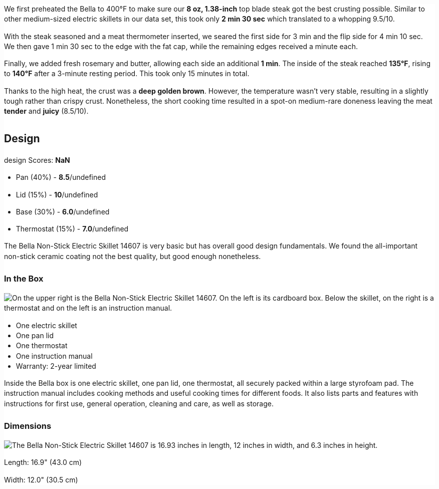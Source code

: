 We first preheated the Bella to 400°F to make sure our **8 oz, 1.38-inch** top blade steak got the best crusting possible. Similar to other medium-sized electric skillets in our data set, this took only **2 min 30 sec** which translated to a whopping 9.5/10.

With the steak seasoned and a meat thermometer inserted, we seared the first side for 3 min and the flip side for 4 min 10 sec. We then gave 1 min 30 sec to the edge with the fat cap, while the remaining edges received a minute each.

Finally, we added fresh rosemary and butter, allowing each side an additional **1 min**. The inside of the steak reached **135°F**, rising to **140°F** after a 3-minute resting period. This took only 15 minutes in total.

Thanks to the high heat, the crust was a **deep golden brown**. However, the temperature wasn’t very stable, resulting in a slightly tough rather than crispy crust. Nonetheless, the short cooking time resulted in a spot-on medium-rare doneness leaving the meat **tender** and **juicy** (8.5/10).

Design
------

design Scores: **NaN**

*   Pan (40%) - **8.5**/undefined
    
*   Lid (15%) - **10**/undefined
    
*   Base (30%) - **6.0**/undefined
    
*   Thermostat (15%) - **7.0**/undefined
    

The Bella Non-Stick Electric Skillet 14607 is very basic but has overall good design fundamentals. We found the all-important non-stick ceramic coating not the best quality, but good enough nonetheless.

### In the Box

<img src="https://cdn.healthykitchen101.com/reviews/images/electric-skillets/bella-electric-skillet-14607-box-cltzhd45y0066wz884ql3frve.jpg" alt="On the upper right is the Bella Non-Stick Electric Skillet 14607. On the left is its cardboard box. Below the skillet, on the right is a thermostat and on the left is an instruction manual." width="300px" height="200px">

*   One electric skillet
*   One pan lid
*   One thermostat
*   One instruction manual
*   Warranty: 2-year limited

Inside the Bella box is one electric skillet, one pan lid, one thermostat, all securely packed within a large styrofoam pad. The instruction manual includes cooking methods and useful cooking times for different foods. It also lists parts and features with instructions for first use, general operation, cleaning and care, as well as storage.

### Dimensions

<img src="https://cdn.healthykitchen101.com/reviews/images/electric-skillets/bella-electric-skillet-14607-dimensions-cltzhd45c005wwz88bc3o101p.jpg" alt="The Bella Non-Stick Electric Skillet 14607 is 16.93 inches in length, 12 inches in width, and 6.3 inches in height." width="300px" height="200px">

Length: 16.9" (43.0 cm)

Width: 12.0" (30.5 cm)
